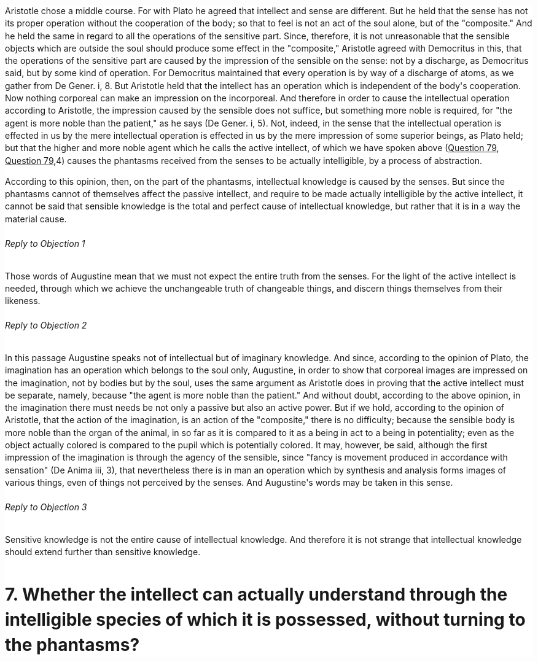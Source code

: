 Aristotle chose a middle course. For with Plato he agreed that intellect and sense are different. But he held that the sense has not its proper operation without the cooperation of the body; so that to feel is not an act of the soul alone, but of the "composite." And he held the same in regard to all the operations of the sensitive part. Since, therefore, it is not unreasonable that the sensible objects which are outside the soul should produce some effect in the "composite," Aristotle agreed with Democritus in this, that the operations of the sensitive part are caused by the impression of the sensible on the sense: not by a discharge, as Democritus said, but by some kind of operation. For Democritus maintained that every operation is by way of a discharge of atoms, as we gather from De Gener. i, 8. But Aristotle held that the intellect has an operation which is independent of the body's cooperation. Now nothing corporeal can make an impression on the incorporeal. And therefore in order to cause the intellectual operation according to Aristotle, the impression caused by the sensible does not suffice, but something more noble is required, for "the agent is more noble than the patient," as he says (De Gener. i, 5). Not, indeed, in the sense that the intellectual operation is effected in us by the mere intellectual operation is effected in us by the mere impression of some superior beings, as Plato held; but that the higher and more noble agent which he calls the active intellect, of which we have spoken above ([Question 79](79.%20Intellectual%20Powers.md), [Question 79](79.%20Intellectual%20Powers.md),4) causes the phantasms received from the senses to be actually intelligible, by a process of abstraction.  

According to this opinion, then, on the part of the phantasms, intellectual knowledge is caused by the senses. But since the phantasms cannot of themselves affect the passive intellect, and require to be made actually intelligible by the active intellect, it cannot be said that sensible knowledge is the total and perfect cause of intellectual knowledge, but rather that it is in a way the material cause.  

###### Reply to Objection 1
Those words of Augustine mean that we must not expect the entire truth from the senses. For the light of the active intellect is needed, through which we achieve the unchangeable truth of changeable things, and discern things themselves from their likeness.  

###### Reply to Objection 2
In this passage Augustine speaks not of intellectual but of imaginary knowledge. And since, according to the opinion of Plato, the imagination has an operation which belongs to the soul only, Augustine, in order to show that corporeal images are impressed on the imagination, not by bodies but by the soul, uses the same argument as Aristotle does in proving that the active intellect must be separate, namely, because "the agent is more noble than the patient." And without doubt, according to the above opinion, in the imagination there must needs be not only a passive but also an active power. But if we hold, according to the opinion of Aristotle, that the action of the imagination, is an action of the "composite," there is no difficulty; because the sensible body is more noble than the organ of the animal, in so far as it is compared to it as a being in act to a being in potentiality; even as the object actually colored is compared to the pupil which is potentially colored. It may, however, be said, although the first impression of the imagination is through the agency of the sensible, since "fancy is movement produced in accordance with sensation" (De Anima iii, 3), that nevertheless there is in man an operation which by synthesis and analysis forms images of various things, even of things not perceived by the senses. And Augustine's words may be taken in this sense.  

###### Reply to Objection 3
Sensitive knowledge is not the entire cause of intellectual knowledge. And therefore it is not strange that intellectual knowledge should extend further than sensitive knowledge.  




# 7. Whether the intellect can actually understand through the intelligible species of which it is possessed, without turning to the phantasms? 

